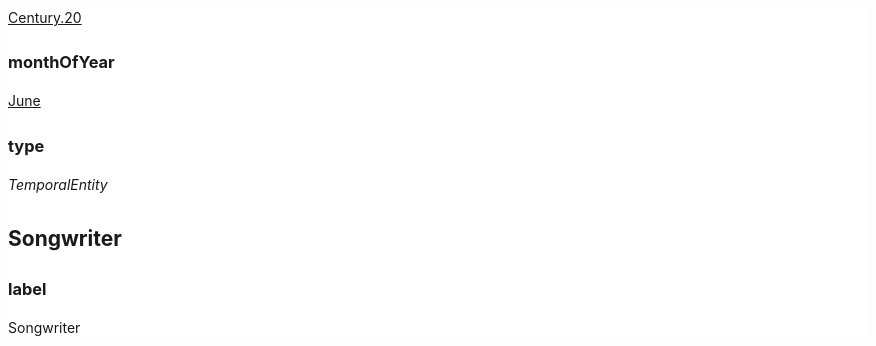 
[Century.20](#Century.20)

### monthOfYear


[June](#June)

### type


*TemporalEntity*

## Songwriter

### label


Songwriter